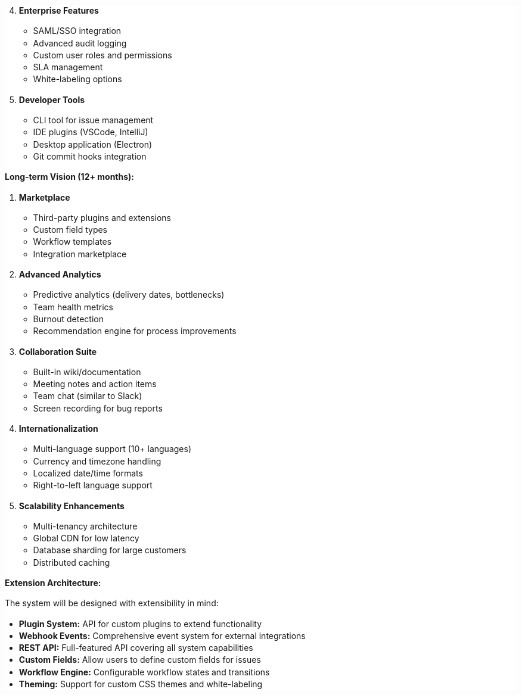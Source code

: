 4. **Enterprise Features**
   - SAML/SSO integration
   - Advanced audit logging
   - Custom user roles and permissions
   - SLA management
   - White-labeling options

5. **Developer Tools**
   - CLI tool for issue management
   - IDE plugins (VSCode, IntelliJ)
   - Desktop application (Electron)
   - Git commit hooks integration

**Long-term Vision (12+ months):**

1. **Marketplace**
   - Third-party plugins and extensions
   - Custom field types
   - Workflow templates
   - Integration marketplace

2. **Advanced Analytics**
   - Predictive analytics (delivery dates, bottlenecks)
   - Team health metrics
   - Burnout detection
   - Recommendation engine for process improvements

3. **Collaboration Suite**
   - Built-in wiki/documentation
   - Meeting notes and action items
   - Team chat (similar to Slack)
   - Screen recording for bug reports

4. **Internationalization**
   - Multi-language support (10+ languages)
   - Currency and timezone handling
   - Localized date/time formats
   - Right-to-left language support

5. **Scalability Enhancements**
   - Multi-tenancy architecture
   - Global CDN for low latency
   - Database sharding for large customers
   - Distributed caching

**Extension Architecture:**

The system will be designed with extensibility in mind:

- **Plugin System:** API for custom plugins to extend functionality
- **Webhook Events:** Comprehensive event system for external integrations
- **REST API:** Full-featured API covering all system capabilities
- **Custom Fields:** Allow users to define custom fields for issues
- **Workflow Engine:** Configurable workflow states and transitions
- **Theming:** Support for custom CSS themes and white-labeling
